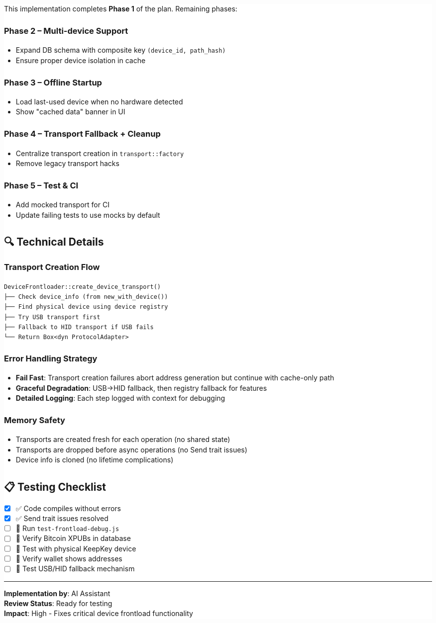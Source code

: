 This implementation completes **Phase 1** of the plan. Remaining phases:

### Phase 2 – Multi-device Support
- Expand DB schema with composite key `(device_id, path_hash)`
- Ensure proper device isolation in cache

### Phase 3 – Offline Startup  
- Load last-used device when no hardware detected
- Show "cached data" banner in UI

### Phase 4 – Transport Fallback + Cleanup
- Centralize transport creation in `transport::factory`
- Remove legacy transport hacks

### Phase 5 – Test & CI
- Add mocked transport for CI
- Update failing tests to use mocks by default

## 🔍 Technical Details

### Transport Creation Flow
```
DeviceFrontloader::create_device_transport()
├── Check device_info (from new_with_device())
├── Find physical device using device registry
├── Try USB transport first
├── Fallback to HID transport if USB fails
└── Return Box<dyn ProtocolAdapter>
```

### Error Handling Strategy
- **Fail Fast**: Transport creation failures abort address generation but continue with cache-only path
- **Graceful Degradation**: USB→HID fallback, then registry fallback for features
- **Detailed Logging**: Each step logged with context for debugging

### Memory Safety
- Transports are created fresh for each operation (no shared state)
- Transports are dropped before async operations (no Send trait issues)
- Device info is cloned (no lifetime complications)

## 📋 Testing Checklist

- [x] ✅ Code compiles without errors
- [x] ✅ Send trait issues resolved  
- [ ] 🔄 Run `test-frontload-debug.js` 
- [ ] 🔄 Verify Bitcoin XPUBs in database
- [ ] 🔄 Test with physical KeepKey device
- [ ] 🔄 Verify wallet shows addresses
- [ ] 🔄 Test USB/HID fallback mechanism

---

**Implementation by**: AI Assistant  
**Review Status**: Ready for testing  
**Impact**: High - Fixes critical device frontload functionality 